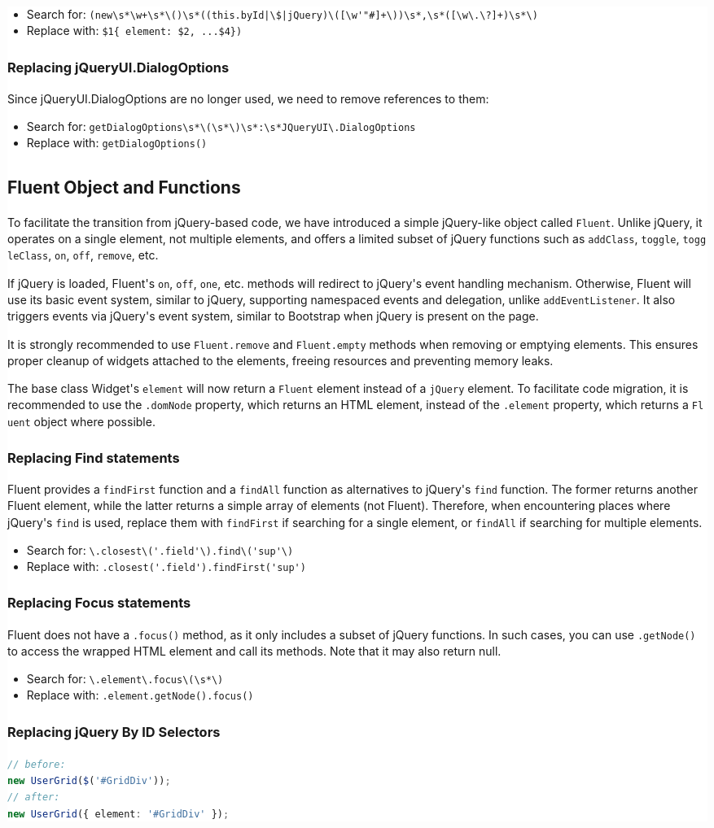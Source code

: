 - Search for: `(new\s*\w+\s*\()\s*((this.byId|\$|jQuery)\([\w'"#]+\))\s*,\s*([\w\.\?]+)\s*\)`
- Replace with: `$1{ element: $2, ...$4})`

### Replacing jQueryUI.DialogOptions

Since jQueryUI.DialogOptions are no longer used, we need to remove references to them:

- Search for: `getDialogOptions\s*\(\s*\)\s*:\s*JQueryUI\.DialogOptions`
- Replace with: `getDialogOptions()`

## Fluent Object and Functions

To facilitate the transition from jQuery-based code, we have introduced a simple jQuery-like object called `Fluent`. Unlike jQuery, it operates on a single element, not multiple elements, and offers a limited subset of jQuery functions such as `addClass`, `toggle`, `toggleClass`, `on`, `off`, `remove`, etc.

If jQuery is loaded, Fluent's `on`, `off`, `one`, etc. methods will redirect to jQuery's event handling mechanism. Otherwise, Fluent will use its basic event system, similar to jQuery, supporting namespaced events and delegation, unlike `addEventListener`. It also triggers events via jQuery's event system, similar to Bootstrap when jQuery is present on the page.

It is strongly recommended to use `Fluent.remove` and `Fluent.empty` methods when removing or emptying elements. This ensures proper cleanup of widgets attached to the elements, freeing resources and preventing memory leaks.

The base class Widget's `element` will now return a `Fluent` element instead of a `jQuery` element. To facilitate code migration, it is recommended to use the `.domNode` property, which returns an HTML element, instead of the `.element` property, which returns a `Fluent` object where possible.

### Replacing Find statements

Fluent provides a `findFirst` function and a `findAll` function as alternatives to jQuery's `find` function. The former returns another Fluent element, while the latter returns a simple array of elements (not Fluent). Therefore, when encountering places where jQuery's `find` is used, replace them with `findFirst` if searching for a single element, or `findAll` if searching for multiple elements.

- Search for: `\.closest\('.field'\).find\('sup'\)`
- Replace with: `.closest('.field').findFirst('sup')`

### Replacing Focus statements

Fluent does not have a `.focus()` method, as it only includes a subset of jQuery functions. In such cases, you can use `.getNode()` to access the wrapped HTML element and call its methods. Note that it may also return null.

- Search for: `\.element\.focus\(\s*\)`
- Replace with: `.element.getNode().focus()`

### Replacing jQuery By ID Selectors

```ts
// before:
new UserGrid($('#GridDiv'));
// after:
new UserGrid({ element: '#GridDiv' });
```
